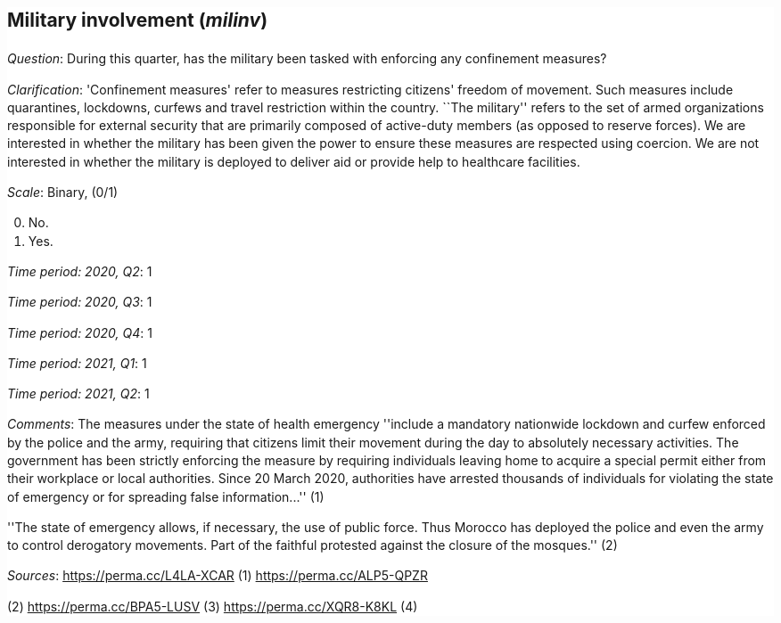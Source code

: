 



## Military involvement (*milinv*) 

*Question*: During this quarter, has the military been tasked with enforcing any confinement measures?

 

*Clarification*: 'Confinement measures' refer to measures restricting citizens' freedom of movement. Such measures include  quarantines, lockdowns, curfews and  travel restriction within the country. ``The military'' refers to the set of armed organizations responsible for external security that are primarily composed of active-duty members (as opposed to reserve forces). We are interested in whether the military has been given the power to ensure these measures are respected using coercion. We are not interested in whether the military is deployed to deliver aid or provide help to healthcare facilities.

 

*Scale*: Binary, (0/1) 

 0. No. 
 1. Yes.

 
*Time period: 2020, Q2*: 1

 
*Time period: 2020, Q3*: 1

 
*Time period: 2020, Q4*: 1

 
*Time period: 2021, Q1*: 1

 
*Time period: 2021, Q2*: 1

 

*Comments*:
 The measures under the state of health emergency ''include a mandatory nationwide lockdown and curfew enforced by the police and the army, requiring that citizens limit their movement during the day to absolutely necessary activities. The government has been strictly enforcing the measure by requiring individuals leaving home to acquire a special permit either from their workplace or local authorities. Since 20 March 2020, authorities have arrested thousands of individuals for violating the state of emergency or for spreading false information...'' (1) 

''The state of emergency allows, if necessary, the use of public force. Thus Morocco has deployed the police and even the army to control derogatory movements. Part of the faithful protested against the closure of the mosques.'' (2) 

*Sources*:
 https://perma.cc/L4LA-XCAR
(1)
https://perma.cc/ALP5-QPZR

(2)
https://perma.cc/BPA5-LUSV
(3)
https://perma.cc/XQR8-K8KL
(4)
